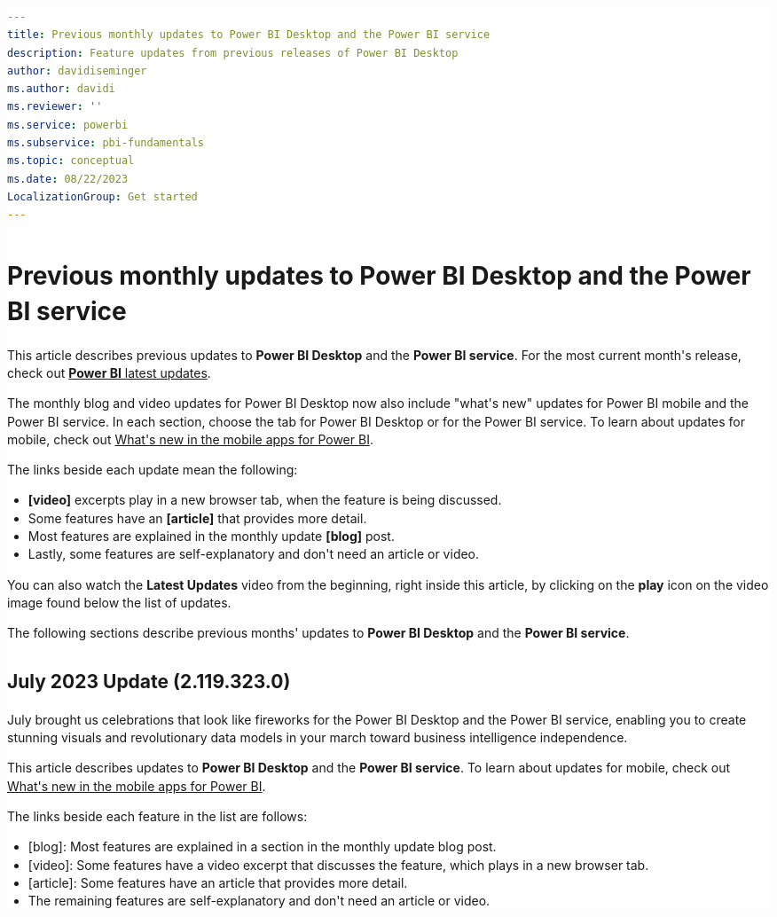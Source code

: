 ```yaml
---
title: Previous monthly updates to Power BI Desktop and the Power BI service
description: Feature updates from previous releases of Power BI Desktop
author: davidiseminger
ms.author: davidi
ms.reviewer: ''
ms.service: powerbi
ms.subservice: pbi-fundamentals
ms.topic: conceptual
ms.date: 08/22/2023
LocalizationGroup: Get started
---
```

# Previous monthly updates to Power BI Desktop and the Power BI service

This article describes previous updates to **Power BI Desktop** and the **Power BI service**. For the most current month's release, check out [**Power BI** latest updates](desktop-latest-update.md).

The monthly blog and video updates for Power BI Desktop now also include "what's new" updates for Power BI mobile and the Power BI service. In each section, choose the tab for Power BI Desktop or for the Power BI service. To learn about updates for mobile, check out [What's new in the mobile apps for Power BI](../consumer/mobile/mobile-whats-new-in-the-mobile-apps.md).

The links beside each update mean the following:

* **[video]** excerpts play in a new browser tab, when the feature is being discussed.
* Some features have an **[article]** that provides more detail.
* Most features are explained in the monthly update **[blog]** post.
* Lastly, some features are self-explanatory and don't need an article or video.

You can also watch the **Latest Updates** video from the beginning, right inside this article, by clicking on the **play** icon on the video image found below the list of updates.

The following sections describe previous months' updates to **Power BI Desktop** and the **Power BI service**.


## July 2023 Update (2.119.323.0)

July brought us celebrations that look like fireworks for the Power BI Desktop and the Power BI service, enabling you to create stunning visuals and revolutionary data models in your march toward business intelligence independence. 

This article describes updates to **Power BI Desktop** and the **Power BI service**. To learn about updates for mobile, check out [What's new in the mobile apps for Power BI](../consumer/mobile/mobile-whats-new-in-the-mobile-apps.md).

The links beside each feature in the list are follows:

* \[blog\]: Most features are explained in a section in the monthly update blog post.
* \[video\]: Some features have a video excerpt that discusses the feature, which plays in a new browser tab.
* \[article\]: Some features have an article that provides more detail.
* The remaining features are self-explanatory and don't need an article or video.
